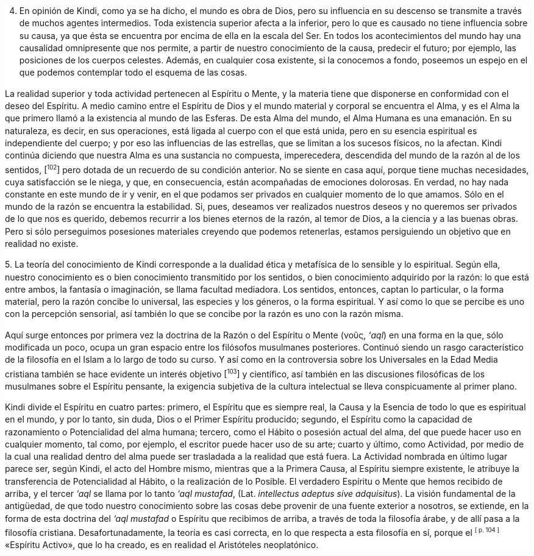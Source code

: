 4. En opinión de Kindi, como ya se ha dicho, el mundo es obra de Dios, pero su influencia en su descenso se transmite a través de muchos agentes intermedios. Toda existencia superior afecta a la inferior, pero lo que es causado no tiene influencia sobre su causa, ya que ésta se encuentra por encima de ella en la escala del Ser. En todos los acontecimientos del mundo hay una causalidad omnipresente que nos permite, a partir de nuestro conocimiento de la causa, predecir el futuro; por ejemplo, las posiciones de los cuerpos celestes. Además, en cualquier cosa existente, si la conocemos a fondo, poseemos un espejo en el que podemos contemplar todo el esquema de las cosas.

La realidad superior y toda actividad pertenecen al Espíritu o Mente, y la materia tiene que disponerse en conformidad con el deseo del Espíritu. A medio camino entre el Espíritu de Dios y el mundo material y corporal se encuentra el Alma, y es el Alma la que primero llamó a la existencia al mundo de las Esferas. De esta Alma del mundo, el Alma Humana es una emanación. En su naturaleza, es decir, en sus operaciones, está ligada al cuerpo con el que está unida, pero en su esencia espiritual es independiente del cuerpo; y por eso las influencias de las estrellas, que se limitan a los sucesos físicos, no la afectan. Kindi continúa diciendo que nuestra Alma es una sustancia no compuesta, imperecedera, descendida del mundo de la razón al de los sentidos, <span id="p102">[<sup><small>102</small></sup>]</span> pero dotada de un recuerdo de su condición anterior. No se siente en casa aquí, porque tiene muchas necesidades, cuya satisfacción se le niega, y que, en consecuencia, están acompañadas de emociones dolorosas. En verdad, no hay nada constante en este mundo de ir y venir, en el que podamos ser privados en cualquier momento de lo que amamos. Sólo en el mundo de la razón se encuentra la estabilidad. Si, pues, deseamos ver realizados nuestros deseos y no queremos ser privados de lo que nos es querido, debemos recurrir a los bienes eternos de la razón, al temor de Dios, a la ciencia y a las buenas obras. Pero si sólo perseguimos posesiones materiales creyendo que podemos retenerlas, estamos persiguiendo un objetivo que en realidad no existe.

5\. La teoría del conocimiento de Kindi corresponde a la dualidad ética y metafísica de lo sensible y lo espiritual. Según ella, nuestro conocimiento es o bien conocimiento transmitido por los sentidos, o bien conocimiento adquirido por la razón: lo que está entre ambos, la fantasía o imaginación, se llama facultad mediadora. Los sentidos, entonces, captan lo particular, o la forma material, pero la razón concibe lo universal, las especies y los géneros, o la forma espiritual. Y así como lo que se percibe es uno con la percepción sensorial, así también lo que se concibe por la razón es uno con la razón misma.

Aquí surge entonces por primera vez la doctrina de la Razón o del Espíritu o Mente (νοῦς, _‘aql_) en una forma en la que, sólo modificada un poco, ocupa un gran espacio entre los filósofos musulmanes posteriores. Continuó siendo un rasgo característico de la filosofía en el Islam a lo largo de todo su curso. Y así como en la controversia sobre los Universales en la Edad Media cristiana también se hace evidente un interés objetivo <span id="p103">[<sup><small>103</small></sup>]</span> y científico, así también en las discusiones filosóficas de los musulmanes sobre el Espíritu pensante, la exigencia subjetiva de la cultura intelectual se lleva conspicuamente al primer plano.

Kindi divide el Espíritu en cuatro partes: primero, el Espíritu que es siempre real, la Causa y la Esencia de todo lo que es espiritual en el mundo, y por lo tanto, sin duda, Dios o el Primer Espíritu producido; segundo, el Espíritu como la capacidad de razonamiento o Potencialidad del alma humana; tercero, como el Hábito o posesión actual del alma, del que puede hacer uso en cualquier momento, tal como, por ejemplo, el escritor puede hacer uso de su arte; cuarto y último, como Actividad, por medio de la cual una realidad dentro del alma puede ser trasladada a la realidad que está fuera. La Actividad nombrada en último lugar parece ser, según Kindi, el acto del Hombre mismo, mientras que a la Primera Causa, al Espíritu siempre existente, le atribuye la transferencia de Potencialidad al Hábito, o la realización de lo Posible. El verdadero Espíritu o Mente que hemos recibido de arriba, y el tercer _‘aql_ se llama por lo tanto _‘aql mustafad_, (Lat. _intellectus adeptus sive adquisitus_). La visión fundamental de la antigüedad, de que todo nuestro conocimiento sobre las cosas debe provenir de una fuente exterior a nosotros, se extiende, en la forma de esta doctrina del _‘aql mustafad_ o Espíritu que recibimos de arriba, a través de toda la filosofía árabe, y de allí pasa a la filosofía cristiana. Desafortunadamente, la teoría es casi correcta, en lo que respecta a esta filosofía en sí, porque el <span id="p104"><sup><small>[ p. 104 ]</small></sup></span> «Espíritu Activo», que lo ha creado, es en realidad el Aristóteles neoplatónico.


[^14]: 97:1 Cf. mi artículo «Sobre Kindi y su escuela» en el ‘Archiv für Geschichte der Philosophie XIII’ de Stein, pág. 153 _sqq_., del cual he tomado, sin mucha alteración, no poco de lo que aparece en este capítulo.
[^15]: 99:1 \[_Nota del traductor_.—El Califato de Bagdad duró hasta la muerte de Mustassim (656 d. H. o 1258 d. C.), _es decir_ durante 400 años musulmanes después del 256 d. H. o 870 d. C.\].
[^16]: 103:1 El término árabe _‘aql_ (νοῦς) suele traducirse como Razón e Inteligencia (lat. _intellectus_ e _intelligentia_). Sin embargo, yo prefiero la traducción _Geist_, Espíritu o Mente, porque la expresión incluye a Dios y a los espíritus puros (separados) de las esferas. Además, es difícil decidir hasta qué punto la personificación de la Razón fue llevada a cabo por pensadores individuales.